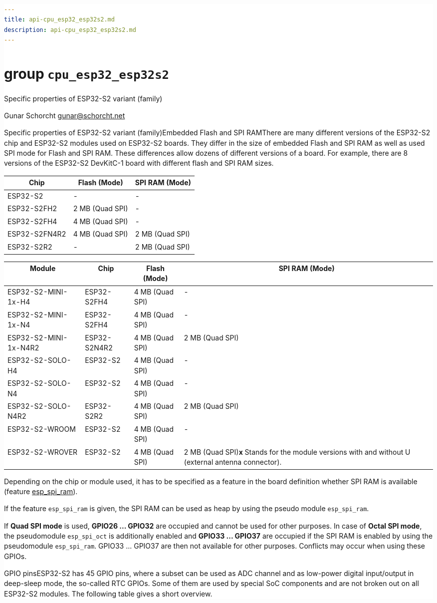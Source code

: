 ```yaml
---
title: api-cpu_esp32_esp32s2.md
description: api-cpu_esp32_esp32s2.md
---
```

# group `cpu_esp32_esp32s2` 

Specific properties of ESP32-S2 variant (family)

Gunar Schorcht [gunar@schorcht.net](mailto:gunar@schorcht.net)

Specific properties of ESP32-S2 variant (family)Embedded Flash and SPI RAMThere are many different versions of the ESP32-S2 chip and ESP32-S2 modules used on ESP32-S2 boards. They differ in the size of embedded Flash and SPI RAM as well as used SPI mode for Flash and SPI RAM. These differences allow dozens of different versions of a board. For example, there are 8 versions of the ESP32-S2 DevKitC-1 board with different flash and SPI RAM sizes.

Chip   |Flash (Mode)   |SPI RAM (Mode)
--------- | --------- | ---------
ESP32-S2   |-   |-
ESP32-S2FH2   |2 MB (Quad SPI)   |-
ESP32-S2FH4   |4 MB (Quad SPI)   |-
ESP32-S2FN4R2   |4 MB (Quad SPI)   |2 MB (Quad SPI)
ESP32-S2R2   |-   |2 MB (Quad SPI)

Module   |Chip   |Flash (Mode)   |SPI RAM (Mode)
--------- | --------- | --------- | ---------
ESP32-S2-MINI-1x-H4   |ESP32-S2FH4   |4 MB (Quad SPI)   |-
ESP32-S2-MINI-1x-N4   |ESP32-S2FH4   |4 MB (Quad SPI)   |-
ESP32-S2-MINI-1x-N4R2   |ESP32-S2N4R2   |4 MB (Quad SPI)   |2 MB (Quad SPI)
ESP32-S2-SOLO-H4   |ESP32-S2   |4 MB (Quad SPI)   |-
ESP32-S2-SOLO-N4   |ESP32-S2   |4 MB (Quad SPI)   |-
ESP32-S2-SOLO-N4R2   |ESP32-S2R2   |4 MB (Quad SPI)   |2 MB (Quad SPI)
ESP32-S2-WROOM   |ESP32-S2   |4 MB (Quad SPI)   |-
ESP32-S2-WROVER   |ESP32-S2   |4 MB (Quad SPI)   |2 MB (Quad SPI)**x** Stands for the module versions with and without U (external antenna connector). 

Depending on the chip or module used, it has to be specified as a feature in the board definition whether SPI RAM is available (feature [esp_spi_ram](#group__cpu__esp32_1esp32_spi_ram)).

If the feature `esp_spi_ram` is given, the SPI RAM can be used as heap by using the pseudo module `esp_spi_ram`.

If **Quad SPI mode** is used, **GPIO26 ... GPIO32** are occupied and cannot be used for other purposes. In case of **Octal SPI mode**, the pseudomodule `esp_spi_oct` is additionally enabled and **GPIO33 ... GPIO37** are occupied if the SPI RAM is enabled by using the pseudomodule `esp_spi_ram`. GPIO33 ... GPIO37 are then not available for other purposes. Conflicts may occur when using these GPIOs.

GPIO pinsESP32-S2 has 45 GPIO pins, where a subset can be used as ADC channel and as low-power digital input/output in deep-sleep mode, the so-called RTC GPIOs. Some of them are used by special SoC components and are not broken out on all ESP32-S2 modules. The following table gives a short overview.

